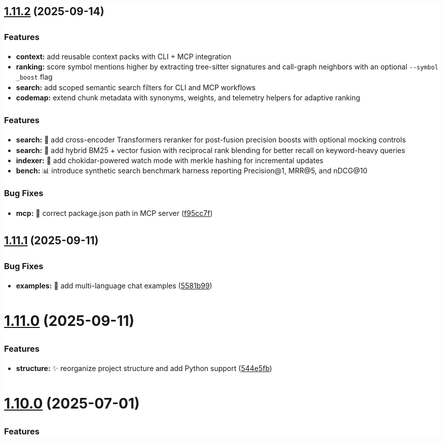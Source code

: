 
## [1.11.2](https://github.com/tecnomanu/pampa/compare/v1.11.1...v1.11.2) (2025-09-14)

### Features

-   **context:** add reusable context packs with CLI + MCP integration
-   **ranking:** score symbol mentions higher by extracting tree-sitter signatures and call-graph neighbors with an optional `--symbol_boost` flag
-   **search:** add scoped semantic search filters for CLI and MCP workflows
-   **codemap:** extend chunk metadata with synonyms, weights, and telemetry helpers for adaptive ranking

### Features

-   **search:** 🤖 add cross-encoder Transformers reranker for post-fusion precision boosts with optional mocking controls
-   **search:** 🚀 add hybrid BM25 + vector fusion with reciprocal rank blending for better recall on keyword-heavy queries
-   **indexer:** 👀 add chokidar-powered watch mode with merkle hashing for incremental updates
-   **bench:** 📊 introduce synthetic search benchmark harness reporting Precision@1, MRR@5, and nDCG@10

### Bug Fixes

-   **mcp:** 🐛 correct package.json path in MCP server ([f95cc7f](https://github.com/tecnomanu/pampa/commit/f95cc7fe41619d08c2fd8665ad42fac3ba0b36e9))

## [1.11.1](https://github.com/tecnomanu/pampa/compare/v1.11.0...v1.11.1) (2025-09-11)

### Bug Fixes

-   **examples:** 🐛 add multi-language chat examples ([5581b99](https://github.com/tecnomanu/pampa/commit/5581b99d08773492c0f3970fbb3877a2c673e540))

# [1.11.0](https://github.com/tecnomanu/pampa/compare/v1.10.0...v1.11.0) (2025-09-11)

### Features

-   **structure:** ✨ reorganize project structure and add Python support ([544e5fb](https://github.com/tecnomanu/pampa/commit/544e5fbe7ccad59a4c68d4efae7e1fc811d2f4e0))

# [1.10.0](https://github.com/tecnomanu/pampa/compare/v1.9.0...v1.10.0) (2025-07-01)

### Features
